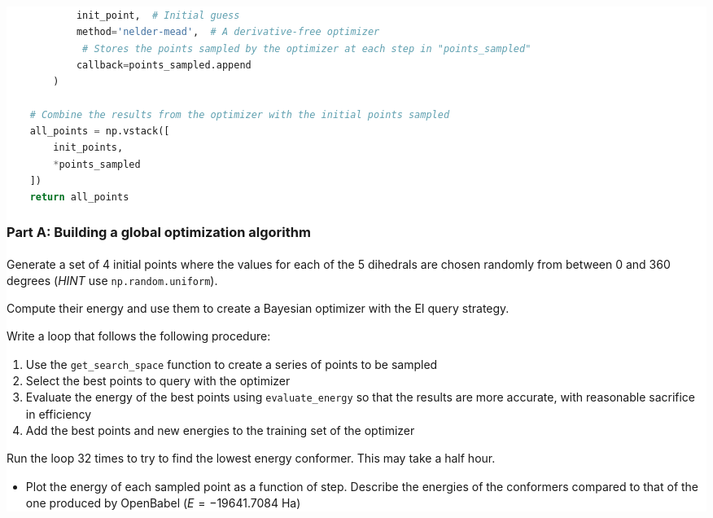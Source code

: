 ```python
            init_point,  # Initial guess
            method='nelder-mead',  # A derivative-free optimizer
             # Stores the points sampled by the optimizer at each step in "points_sampled"
            callback=points_sampled.append
        )
    
    # Combine the results from the optimizer with the initial points sampled
    all_points = np.vstack([
        init_points,
        *points_sampled
    ])
    return all_points
```

### Part A: Building a global optimization algorithm

Generate a set of 4 initial points where the values for each of the 5 dihedrals are chosen randomly from between 0 and 360 degrees (*HINT* use `np.random.uniform`).

Compute their energy and use them to create a Bayesian optimizer with the EI query strategy.

Write a loop that follows the following procedure:

1. Use the `get_search_space` function to create a series of points to be sampled
2. Select the best points to query with the optimizer
3. Evaluate the energy of the best points using `evaluate_energy` so that the results are more accurate, with reasonable sacrifice in efficiency
4. Add the best points and new energies to the training set of the optimizer

Run the loop 32 times to try to find the lowest energy conformer. This may take a half hour.

- Plot the energy of each sampled point as a function of step. Describe the energies of the conformers compared to that of the one produced by OpenBabel ($E = -19641.7084$ Ha)
